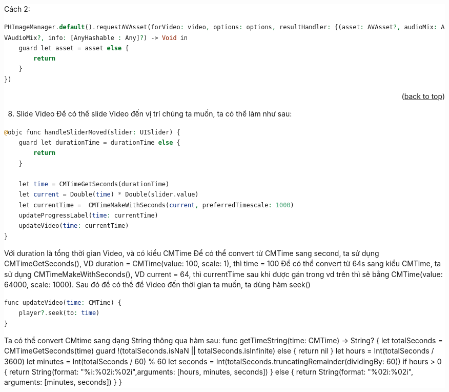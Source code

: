 Cách 2:
```php
PHImageManager.default().requestAVAsset(forVideo: video, options: options, resultHandler: {(asset: AVAsset?, audioMix: AVAudioMix?, info: [AnyHashable : Any]?) -> Void in
    guard let asset = asset else {
        return
    }
})
```

<a name="buoc8"></a>
<p align="right">(<a href="#readme-top">back to top</a>)</p>

8. Slide Video
Để có thể slide Video đến vị trí chúng ta muốn, ta có thể làm như sau:
```php
@objc func handleSliderMoved(slider: UISlider) {
    guard let durationTime = durationTime else {
        return
    }

    let time = CMTimeGetSeconds(durationTime)
    let current = Double(time) * Double(slider.value)
    let currentTime =  CMTimeMakeWithSeconds(current, preferredTimescale: 1000)
    updateProgressLabel(time: currentTime)
    updateVideo(time: currentTime)
}
```
Với duration là tổng thời gian Video, và có kiểu CMTime
Để có thể convert từ CMTime sang second, ta sử dụng CMTimeGetSeconds(), VD duration = CMTime(value: 100, scale: 1), thì time = 100
Để có thể convert từ 64s sang kiểu CMTime, ta sử dụng CMTimeMakeWithSeconds(), VD current = 64, thì currentTime sau khi được gán trong vd trên thì sẽ bằng CMTime(value: 64000, scale: 1000).
Sau đó để có thể để Video đến thời gian ta muốn, ta dùng hàm seek()
```php
func updateVideo(time: CMTime) {
    player?.seek(to: time)
}
```

Ta có thể convert CMtime sang dạng String thông qua hàm sau:
func getTimeString(time: CMTime) -> String? {
    let totalSeconds = CMTimeGetSeconds(time)
    guard !(totalSeconds.isNaN || totalSeconds.isInfinite) else {
        return nil
    }
    let hours = Int(totalSeconds / 3600)
    let minutes = Int(totalSeconds / 60) % 60
    let seconds = Int(totalSeconds.truncatingRemainder(dividingBy: 60))
    if hours > 0 {
        return String(format: "%i:%02i:%02i",arguments: [hours, minutes, seconds])
    } else {
        return String(format: "%02i:%02i", arguments: [minutes, seconds])
    }
}
